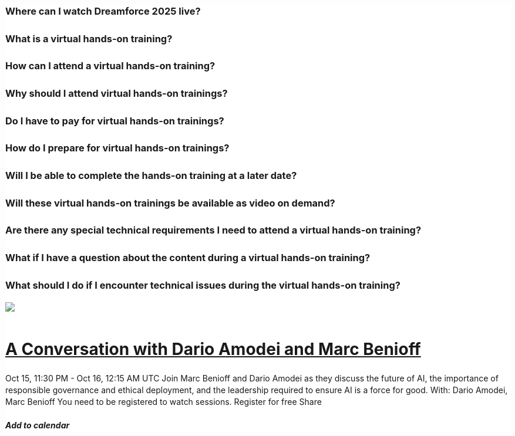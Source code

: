 ### Where can I watch Dreamforce 2025 live?
### What is a virtual hands-on training?
### How can I attend a virtual hands-on training?
### Why should I attend virtual hands-on trainings?
### Do I have to pay for virtual hands-on trainings?
### How do I prepare for virtual hands-on trainings?
### Will I be able to complete the hands-on training at a later date?
### Will these virtual hands-on trainings be available as video on demand?
### Are there any special technical requirements I need to attend a virtual hands-on training? 
### What if I have a question about the content during a virtual hands-on training?
### What should I do if I encounter technical issues during the virtual hands-on training? 
![](https://id.rlcdn.com/464526.gif)
# [A Conversation with Dario Amodei and Marc Benioff](https://www.salesforce.com/plus/experience/dreamforce_2025/a-conversation-with-dario-amodei-and-marc-benioff)
Oct 15, 11:30 PM - Oct 16, 12:15 AM UTC
Join Marc Benioff and Dario Amodei as they discuss the future of AI, the importance of responsible governance and ethical deployment, and the leadership required to ensure AI is a force for good.
With: Dario Amodei, Marc Benioff
You need to be registered to watch sessions. 
Register for free
Share
[](https://www.linkedin.com/sharing/share-offsite/?url=https%3A%2F%2Fwww.salesforce.com%2Fplus%2Fexperience%2Fdreamforce_2025%2Fa-conversation-with-dario-amodei-and-marc-benioff)[](https://x.com/intent/post?text=A%20Conversation%20with%20Dario%20Amodei%20and%20Marc%20Benioff%0AOct%2015%2C%2011%3A30PM%20-%20Oct%2016%2C%2012%3A15AM%20GMT%2B0%0AJoin%20Marc%20Benioff%20and%20Dario%20Amodei%20as%20they%20discuss%20the%20future%20of%20AI%2C%20the%20importance%20of%20responsible%20governance%20and%20ethical%20deployment%2C%20and%20the%20leadership%20required%20to%20ensure%20AI%20is%20a%20force%20for%20good.%0A&url=https%3A%2F%2Fwww.salesforce.com%2Fplus%2Fexperience%2Fdreamforce_2025%2Fa-conversation-with-dario-amodei-and-marc-benioff)[](https://www.facebook.com/sharer/sharer.php?u=https%3A%2F%2Fwww.salesforce.com%2Fplus%2Fexperience%2Fdreamforce_2025%2Fa-conversation-with-dario-amodei-and-marc-benioff)
##### Add to calendar
[](https://calendar.google.com/calendar/u/0/r/eventedit?dates=20251015T233000Z/20251016T001500Z&text=A%20Conversation%20with%20Dario%20Amodei%20and%20Marc%20Benioff&details=Join%20Marc%20Benioff%20and%20Dario%20Amodei%20as%20they%20discuss%20the%20future%20of%20AI%2C%20the%20importance%20of%20responsible%20governance%20and%20ethical%20deployment%2C%20and%20the%20leadership%20required%20to%20ensure%20AI%20is%20a%20force%20for%20good.%0A%0AWatch%20Live%20on%20Salesforce%2B%20https%3A%2F%2Fwww.salesforce.com%2Fplus%2Fexperience%2Fdreamforce_2025%2Fa-conversation-with-dario-amodei-and-marc-benioff%3Futm_medium%3Dreferral%26utm_campaign%3Dsfplusaw%26utm_content%3Devents_calendar%26utm_source%3DGoogle%2520Calendar&location&allday=false)